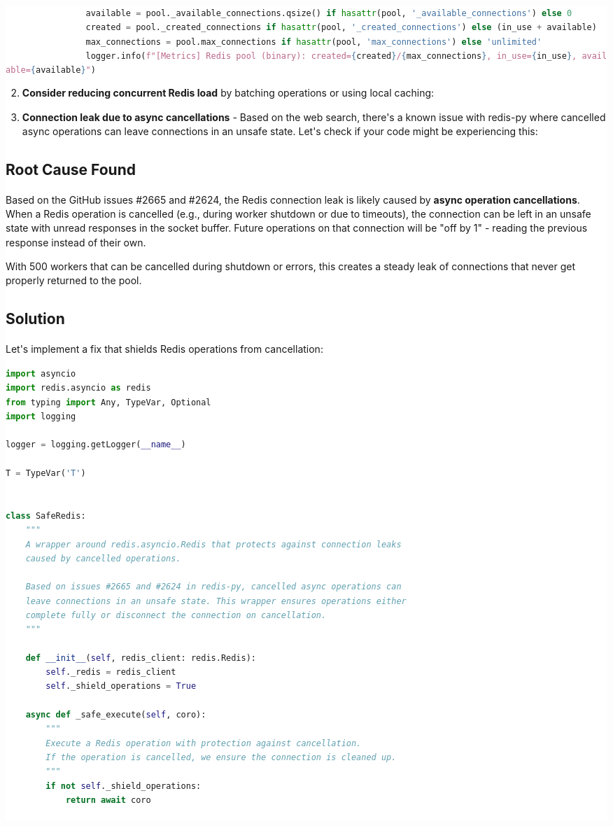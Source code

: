 ```python
                available = pool._available_connections.qsize() if hasattr(pool, '_available_connections') else 0
                created = pool._created_connections if hasattr(pool, '_created_connections') else (in_use + available)
                max_connections = pool.max_connections if hasattr(pool, 'max_connections') else 'unlimited'
                logger.info(f"[Metrics] Redis pool (binary): created={created}/{max_connections}, in_use={in_use}, available={available}")
```

2. **Consider reducing concurrent Redis load** by batching operations or using local caching:

3. **Connection leak due to async cancellations** - Based on the web search, there's a known issue with redis-py where cancelled async operations can leave connections in an unsafe state. Let's check if your code might be experiencing this:

## Root Cause Found

Based on the GitHub issues #2665 and #2624, the Redis connection leak is likely caused by **async operation cancellations**. When a Redis operation is cancelled (e.g., during worker shutdown or due to timeouts), the connection can be left in an unsafe state with unread responses in the socket buffer. Future operations on that connection will be "off by 1" - reading the previous response instead of their own.

With 500 workers that can be cancelled during shutdown or errors, this creates a steady leak of connections that never get properly returned to the pool.

## Solution

Let's implement a fix that shields Redis operations from cancellation:

```python
import asyncio
import redis.asyncio as redis
from typing import Any, TypeVar, Optional
import logging

logger = logging.getLogger(__name__)

T = TypeVar('T')


class SafeRedis:
    """
    A wrapper around redis.asyncio.Redis that protects against connection leaks
    caused by cancelled operations.
    
    Based on issues #2665 and #2624 in redis-py, cancelled async operations can
    leave connections in an unsafe state. This wrapper ensures operations either
    complete fully or disconnect the connection on cancellation.
    """
    
    def __init__(self, redis_client: redis.Redis):
        self._redis = redis_client
        self._shield_operations = True
    
    async def _safe_execute(self, coro):
        """
        Execute a Redis operation with protection against cancellation.
        If the operation is cancelled, we ensure the connection is cleaned up.
        """
        if not self._shield_operations:
            return await coro
        
```